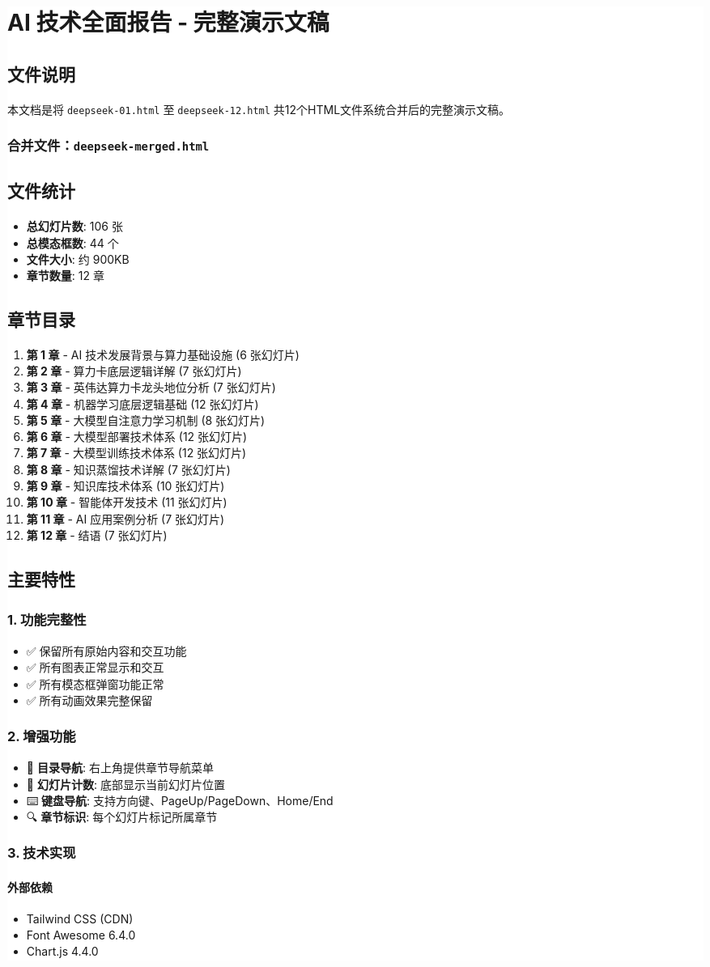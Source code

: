 # AI 技术全面报告 - 完整演示文稿

## 文件说明

本文档是将 `deepseek-01.html` 至 `deepseek-12.html` 共12个HTML文件系统合并后的完整演示文稿。

### 合并文件：`deepseek-merged.html`

## 文件统计

- **总幻灯片数**: 106 张
- **总模态框数**: 44 个
- **文件大小**: 约 900KB
- **章节数量**: 12 章

## 章节目录

1. **第 1 章** - AI 技术发展背景与算力基础设施 (6 张幻灯片)
2. **第 2 章** - 算力卡底层逻辑详解 (7 张幻灯片)
3. **第 3 章** - 英伟达算力卡龙头地位分析 (7 张幻灯片)
4. **第 4 章** - 机器学习底层逻辑基础 (12 张幻灯片)
5. **第 5 章** - 大模型自注意力学习机制 (8 张幻灯片)
6. **第 6 章** - 大模型部署技术体系 (12 张幻灯片)
7. **第 7 章** - 大模型训练技术体系 (12 张幻灯片)
8. **第 8 章** - 知识蒸馏技术详解 (7 张幻灯片)
9. **第 9 章** - 知识库技术体系 (10 张幻灯片)
10. **第 10 章** - 智能体开发技术 (11 张幻灯片)
11. **第 11 章** - AI 应用案例分析 (7 张幻灯片)
12. **第 12 章** - 结语 (7 张幻灯片)

## 主要特性

### 1. 功能完整性
- ✅ 保留所有原始内容和交互功能
- ✅ 所有图表正常显示和交互
- ✅ 所有模态框弹窗功能正常
- ✅ 所有动画效果完整保留

### 2. 增强功能
- 📑 **目录导航**: 右上角提供章节导航菜单
- 🔢 **幻灯片计数**: 底部显示当前幻灯片位置
- ⌨️ **键盘导航**: 支持方向键、PageUp/PageDown、Home/End
- 🔍 **章节标识**: 每个幻灯片标记所属章节

### 3. 技术实现

#### 外部依赖
- Tailwind CSS (CDN)
- Font Awesome 6.4.0
- Chart.js 4.4.0
